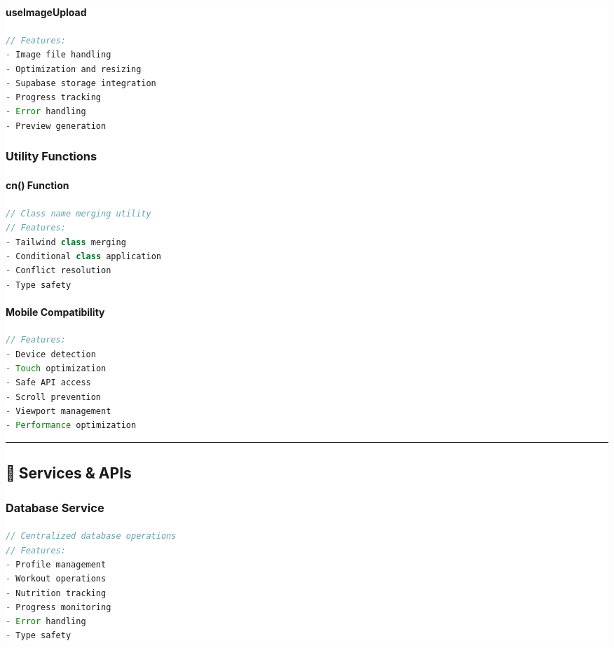 #### **useImageUpload**

```typescript
// Features:
- Image file handling
- Optimization and resizing
- Supabase storage integration
- Progress tracking
- Error handling
- Preview generation
```

### **Utility Functions**

#### **cn() Function**

```typescript
// Class name merging utility
// Features:
- Tailwind class merging
- Conditional class application
- Conflict resolution
- Type safety
```

#### **Mobile Compatibility**

```typescript
// Features:
- Device detection
- Touch optimization
- Safe API access
- Scroll prevention
- Viewport management
- Performance optimization
```

---

## 🔧 Services & APIs

### **Database Service**

```typescript
// Centralized database operations
// Features:
- Profile management
- Workout operations
- Nutrition tracking
- Progress monitoring
- Error handling
- Type safety
```
